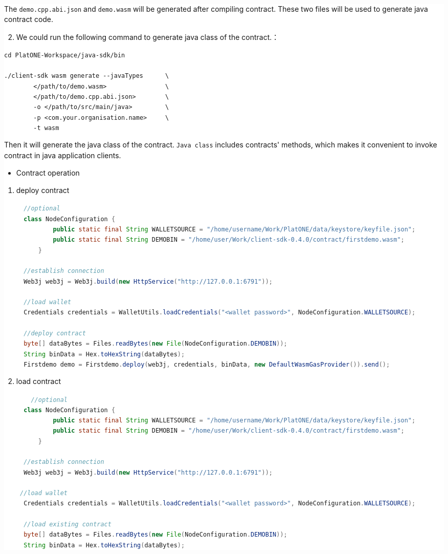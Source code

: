 The `demo.cpp.abi.json` and `demo.wasm`  will be generated after compiling contract. These two files will be used to generate java contract code.

2. We could run the following command to generate java class of the contract.：

```shell
cd PlatONE-Workspace/java-sdk/bin

./client-sdk wasm generate --javaTypes      \
        </path/to/demo.wasm>                \
        </path/to/demo.cpp.abi.json>        \
        -o </path/to/src/main/java>         \
        -p <com.your.organisation.name>     \
        -t wasm
```

Then it will generate the java class of the contract. `Java class` includes contracts' methods, which makes it convenient  to invoke contract in java application clients.



+ Contract operation

1. deploy contract

   ```java
     //optional    
     class NodeConfiguration {
             public static final String WALLETSOURCE = "/home/username/Work/PlatONE/data/keystore/keyfile.json";
             public static final String DEMOBIN = "/home/user/Work/client-sdk-0.4.0/contract/firstdemo.wasm";
         }
   
     //establish connection
     Web3j web3j = Web3j.build(new HttpService("http://127.0.0.1:6791"));
   
     //load wallet
     Credentials credentials = WalletUtils.loadCredentials("<wallet password>", NodeConfiguration.WALLETSOURCE);
                 
     //deploy contract
     byte[] dataBytes = Files.readBytes(new File(NodeConfiguration.DEMOBIN));
     String binData = Hex.toHexString(dataBytes);
     Firstdemo demo = Firstdemo.deploy(web3j, credentials, binData, new DefaultWasmGasProvider()).send();
   ```

2. load contract

   ```java
       //optional    
     class NodeConfiguration {
             public static final String WALLETSOURCE = "/home/username/Work/PlatONE/data/keystore/keyfile.json";
             public static final String DEMOBIN = "/home/user/Work/client-sdk-0.4.0/contract/firstdemo.wasm";
         }
   
     //establish connection
     Web3j web3j = Web3j.build(new HttpService("http://127.0.0.1:6791"));
   
    //load wallet 
     Credentials credentials = WalletUtils.loadCredentials("<wallet password>", NodeConfiguration.WALLETSOURCE);
     
     //load existing contract
     byte[] dataBytes = Files.readBytes(new File(NodeConfiguration.DEMOBIN));
     String binData = Hex.toHexString(dataBytes);
   ```